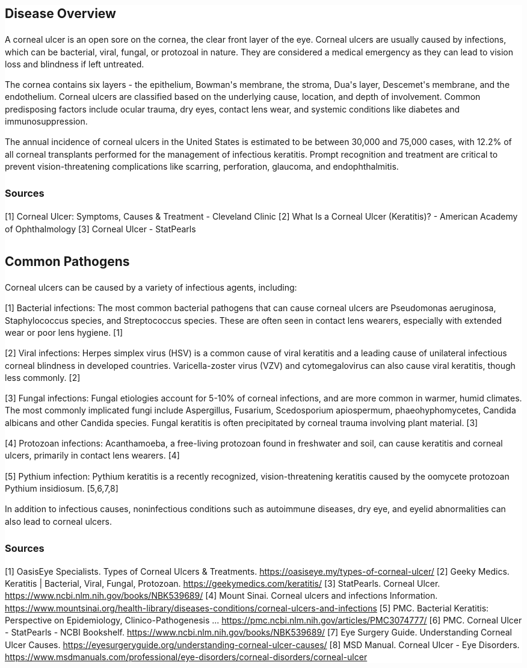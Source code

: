 ## Disease Overview

A corneal ulcer is an open sore on the cornea, the clear front layer of the eye. Corneal ulcers are usually caused by infections, which can be bacterial, viral, fungal, or protozoal in nature. They are considered a medical emergency as they can lead to vision loss and blindness if left untreated. 

The cornea contains six layers - the epithelium, Bowman's membrane, the stroma, Dua's layer, Descemet's membrane, and the endothelium. Corneal ulcers are classified based on the underlying cause, location, and depth of involvement. Common predisposing factors include ocular trauma, dry eyes, contact lens wear, and systemic conditions like diabetes and immunosuppression. 

The annual incidence of corneal ulcers in the United States is estimated to be between 30,000 and 75,000 cases, with 12.2% of all corneal transplants performed for the management of infectious keratitis. Prompt recognition and treatment are critical to prevent vision-threatening complications like scarring, perforation, glaucoma, and endophthalmitis.

### Sources
[1] Corneal Ulcer: Symptoms, Causes & Treatment - Cleveland Clinic
[2] What Is a Corneal Ulcer (Keratitis)? - American Academy of Ophthalmology
[3] Corneal Ulcer - StatPearls

## Common Pathogens

Corneal ulcers can be caused by a variety of infectious agents, including:

[1] Bacterial infections: The most common bacterial pathogens that can cause corneal ulcers are Pseudomonas aeruginosa, Staphylococcus species, and Streptococcus species. These are often seen in contact lens wearers, especially with extended wear or poor lens hygiene. [1]

[2] Viral infections: Herpes simplex virus (HSV) is a common cause of viral keratitis and a leading cause of unilateral infectious corneal blindness in developed countries. Varicella-zoster virus (VZV) and cytomegalovirus can also cause viral keratitis, though less commonly. [2]

[3] Fungal infections: Fungal etiologies account for 5-10% of corneal infections, and are more common in warmer, humid climates. The most commonly implicated fungi include Aspergillus, Fusarium, Scedosporium apiospermum, phaeohyphomycetes, Candida albicans and other Candida species. Fungal keratitis is often precipitated by corneal trauma involving plant material. [3]

[4] Protozoan infections: Acanthamoeba, a free-living protozoan found in freshwater and soil, can cause keratitis and corneal ulcers, primarily in contact lens wearers. [4]

[5] Pythium infection: Pythium keratitis is a recently recognized, vision-threatening keratitis caused by the oomycete protozoan Pythium insidiosum. [5,6,7,8]

In addition to infectious causes, noninfectious conditions such as autoimmune diseases, dry eye, and eyelid abnormalities can also lead to corneal ulcers.

### Sources
[1] OasisEye Specialists. Types of Corneal Ulcers & Treatments. https://oasiseye.my/types-of-corneal-ulcer/
[2] Geeky Medics. Keratitis | Bacterial, Viral, Fungal, Protozoan. https://geekymedics.com/keratitis/
[3] StatPearls. Corneal Ulcer. https://www.ncbi.nlm.nih.gov/books/NBK539689/
[4] Mount Sinai. Corneal ulcers and infections Information. https://www.mountsinai.org/health-library/diseases-conditions/corneal-ulcers-and-infections
[5] PMC. Bacterial Keratitis: Perspective on Epidemiology, Clinico-Pathogenesis ... https://pmc.ncbi.nlm.nih.gov/articles/PMC3074777/
[6] PMC. Corneal Ulcer - StatPearls - NCBI Bookshelf. https://www.ncbi.nlm.nih.gov/books/NBK539689/
[7] Eye Surgery Guide. Understanding Corneal Ulcer Causes. https://eyesurgeryguide.org/understanding-corneal-ulcer-causes/
[8] MSD Manual. Corneal Ulcer - Eye Disorders. https://www.msdmanuals.com/professional/eye-disorders/corneal-disorders/corneal-ulcer
